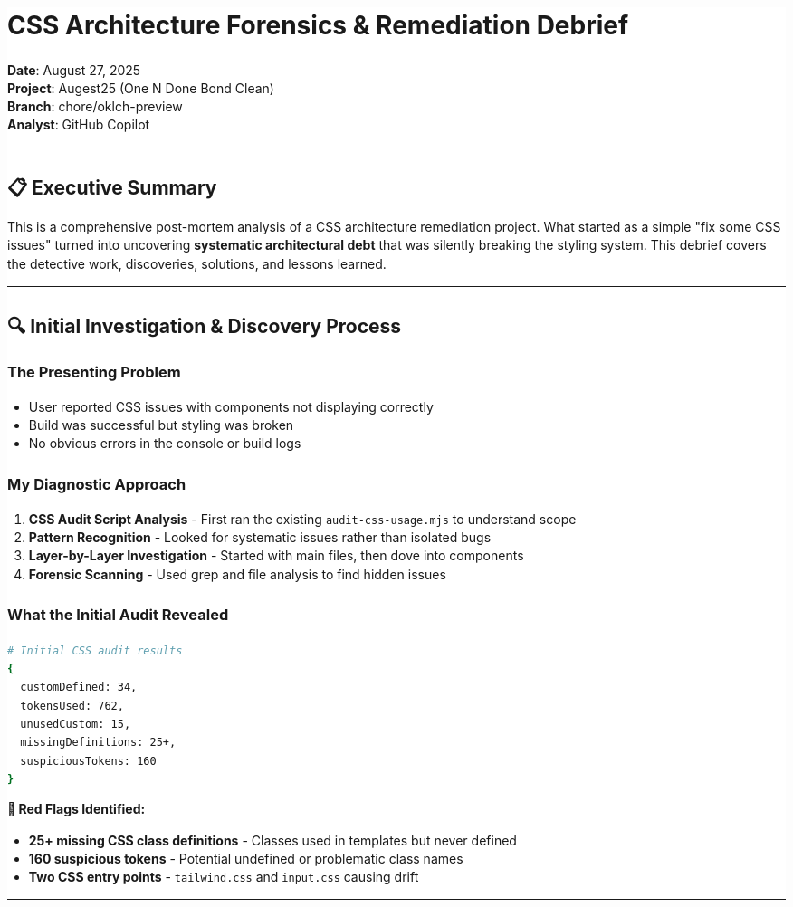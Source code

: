 # CSS Architecture Forensics & Remediation Debrief

**Date**: August 27, 2025  
**Project**: Augest25 (One N Done Bond Clean)  
**Branch**: chore/oklch-preview  
**Analyst**: GitHub Copilot  

---

## 📋 **Executive Summary**

This is a comprehensive post-mortem analysis of a CSS architecture remediation project. What started as a simple "fix some CSS issues" turned into uncovering **systematic architectural debt** that was silently breaking the styling system. This debrief covers the detective work, discoveries, solutions, and lessons learned.

---

## 🔍 **Initial Investigation & Discovery Process**

### **The Presenting Problem**
- User reported CSS issues with components not displaying correctly
- Build was successful but styling was broken
- No obvious errors in the console or build logs

### **My Diagnostic Approach**
1. **CSS Audit Script Analysis** - First ran the existing `audit-css-usage.mjs` to understand scope
2. **Pattern Recognition** - Looked for systematic issues rather than isolated bugs  
3. **Layer-by-Layer Investigation** - Started with main files, then dove into components
4. **Forensic Scanning** - Used grep and file analysis to find hidden issues

### **What the Initial Audit Revealed**
```bash
# Initial CSS audit results
{
  customDefined: 34,
  tokensUsed: 762,
  unusedCustom: 15,
  missingDefinitions: 25+,
  suspiciousTokens: 160
}
```

**🚨 Red Flags Identified:**
- **25+ missing CSS class definitions** - Classes used in templates but never defined
- **160 suspicious tokens** - Potential undefined or problematic class names
- **Two CSS entry points** - `tailwind.css` and `input.css` causing drift

---
